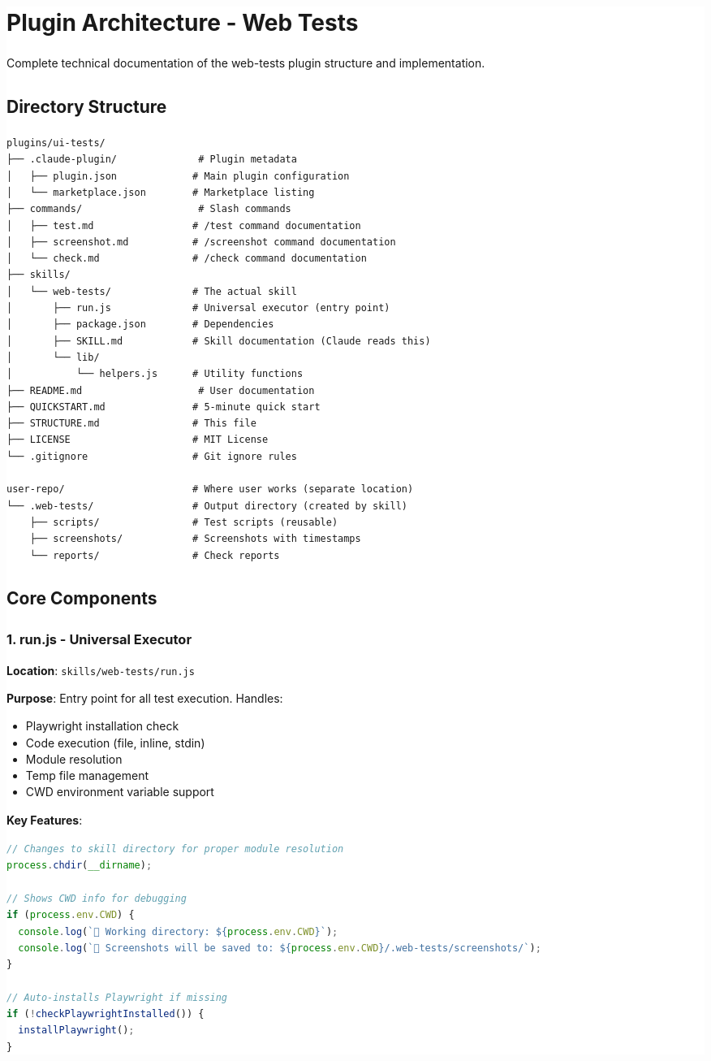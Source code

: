 # Plugin Architecture - Web Tests

Complete technical documentation of the web-tests plugin structure and implementation.

## Directory Structure

```
plugins/ui-tests/
├── .claude-plugin/              # Plugin metadata
│   ├── plugin.json             # Main plugin configuration
│   └── marketplace.json        # Marketplace listing
├── commands/                    # Slash commands
│   ├── test.md                 # /test command documentation
│   ├── screenshot.md           # /screenshot command documentation
│   └── check.md                # /check command documentation
├── skills/
│   └── web-tests/              # The actual skill
│       ├── run.js              # Universal executor (entry point)
│       ├── package.json        # Dependencies
│       ├── SKILL.md            # Skill documentation (Claude reads this)
│       └── lib/
│           └── helpers.js      # Utility functions
├── README.md                    # User documentation
├── QUICKSTART.md               # 5-minute quick start
├── STRUCTURE.md                # This file
├── LICENSE                     # MIT License
└── .gitignore                  # Git ignore rules

user-repo/                      # Where user works (separate location)
└── .web-tests/                 # Output directory (created by skill)
    ├── scripts/                # Test scripts (reusable)
    ├── screenshots/            # Screenshots with timestamps
    └── reports/                # Check reports
```

## Core Components

### 1. run.js - Universal Executor

**Location**: `skills/web-tests/run.js`

**Purpose**: Entry point for all test execution. Handles:
- Playwright installation check
- Code execution (file, inline, stdin)
- Module resolution
- Temp file management
- CWD environment variable support

**Key Features**:
```javascript
// Changes to skill directory for proper module resolution
process.chdir(__dirname);

// Shows CWD info for debugging
if (process.env.CWD) {
  console.log(`📁 Working directory: ${process.env.CWD}`);
  console.log(`📸 Screenshots will be saved to: ${process.env.CWD}/.web-tests/screenshots/`);
}

// Auto-installs Playwright if missing
if (!checkPlaywrightInstalled()) {
  installPlaywright();
}
```